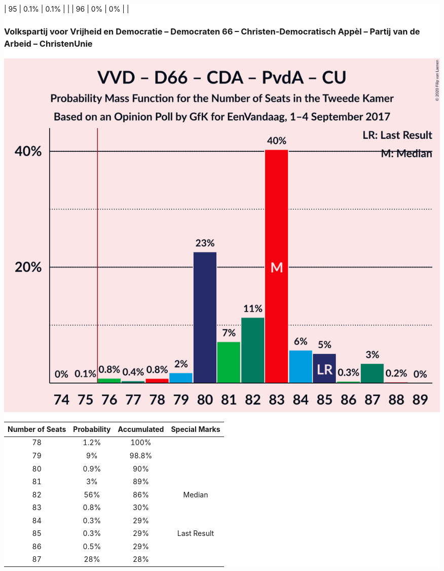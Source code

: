 | 95 | 0.1% | 0.1% |  |
| 96 | 0% | 0% |  |

### Volkspartij voor Vrijheid en Democratie – Democraten 66 – Christen-Democratisch Appèl – Partij van de Arbeid – ChristenUnie

![Graph with seats probability mass function not yet produced](2017-09-04-GfK-coalitions-seats-pmf-vvd–d66–cda–pvda–cu.png "Seats Probability Mass Function")

| Number of Seats | Probability | Accumulated | Special Marks |
|:---------------:|:-----------:|:-----------:|:-------------:|
| 78 | 1.2% | 100% |  |
| 79 | 9% | 98.8% |  |
| 80 | 0.9% | 90% |  |
| 81 | 3% | 89% |  |
| 82 | 56% | 86% | Median |
| 83 | 0.8% | 30% |  |
| 84 | 0.3% | 29% |  |
| 85 | 0.3% | 29% | Last Result |
| 86 | 0.5% | 29% |  |
| 87 | 28% | 28% |  |